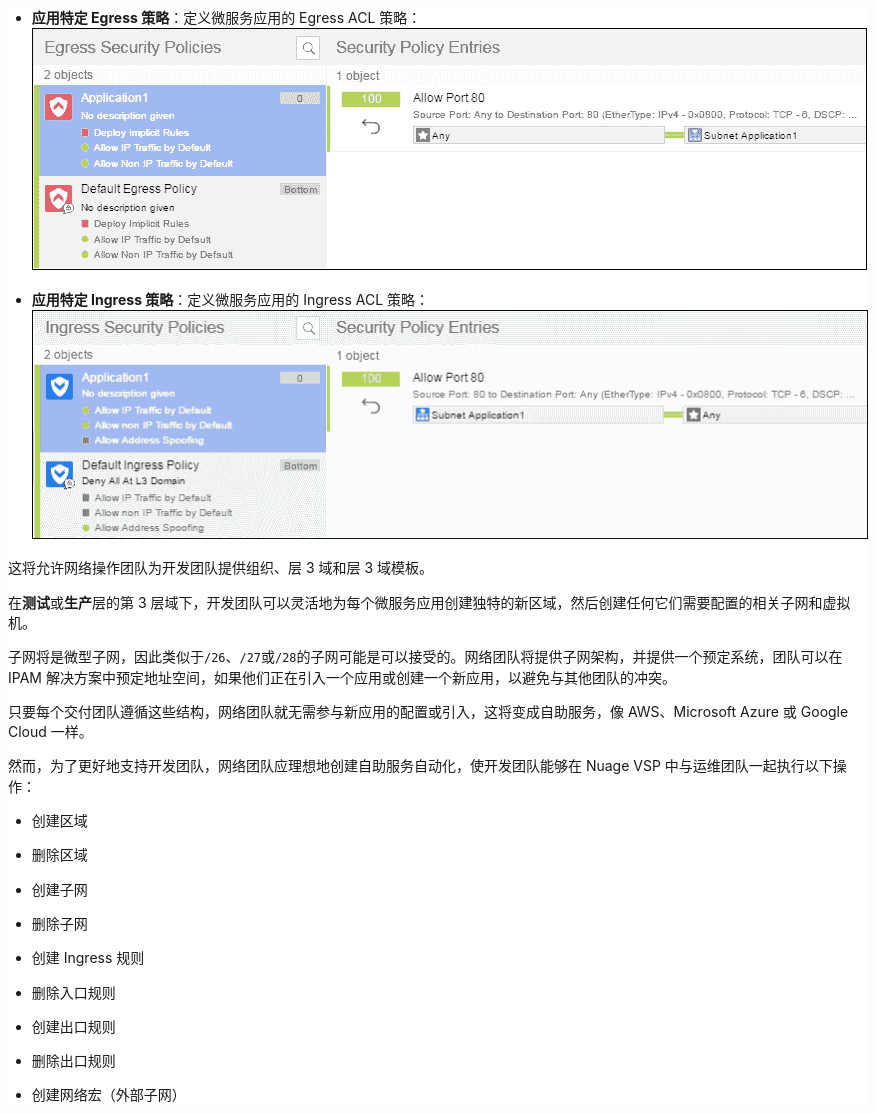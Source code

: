 +   **应用特定 Egress 策略**：定义微服务应用的 Egress ACL 策略：![自助网络](img/B05559_06_21.jpg)

+   **应用特定 Ingress 策略**：定义微服务应用的 Ingress ACL 策略：![自助网络](img/B05559_06_22.jpg)

这将允许网络操作团队为开发团队提供组织、层 3 域和层 3 域模板。

在**测试**或**生产**层的第 3 层域下，开发团队可以灵活地为每个微服务应用创建独特的新区域，然后创建任何它们需要配置的相关子网和虚拟机。

子网将是微型子网，因此类似于`/26`、`/27`或`/28`的子网可能是可以接受的。网络团队将提供子网架构，并提供一个预定系统，团队可以在 IPAM 解决方案中预定地址空间，如果他们正在引入一个应用或创建一个新应用，以避免与其他团队的冲突。

只要每个交付团队遵循这些结构，网络团队就无需参与新应用的配置或引入，这将变成自助服务，像 AWS、Microsoft Azure 或 Google Cloud 一样。

然而，为了更好地支持开发团队，网络团队应理想地创建自助服务自动化，使开发团队能够在 Nuage VSP 中与运维团队一起执行以下操作：

+   创建区域

+   删除区域

+   创建子网

+   删除子网

+   创建 Ingress 规则

+   删除入口规则

+   创建出口规则

+   删除出口规则

+   创建网络宏（外部子网）
